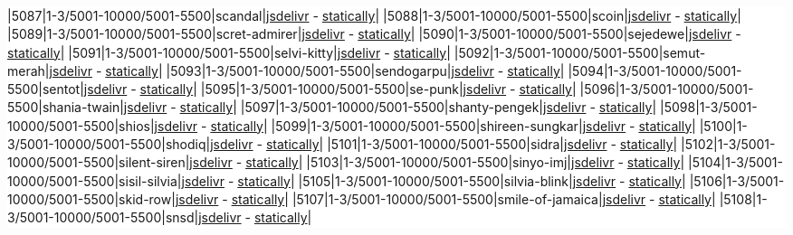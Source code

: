 |5087|1-3/5001-10000/5001-5500|scandal|[jsdelivr](https://cdn.jsdelivr.net/gh/dbchord/webp-old-a-1280x720_1-3/5001-10000/5001-5500/scandal.webp) - [statically](https://cdn.statically.io/gh/dbchord/webp-old-a-1280x720_1-3/img/5001-10000/5001-5500/scandal.webp)|
|5088|1-3/5001-10000/5001-5500|scoin|[jsdelivr](https://cdn.jsdelivr.net/gh/dbchord/webp-old-a-1280x720_1-3/5001-10000/5001-5500/scoin.webp) - [statically](https://cdn.statically.io/gh/dbchord/webp-old-a-1280x720_1-3/img/5001-10000/5001-5500/scoin.webp)|
|5089|1-3/5001-10000/5001-5500|scret-admirer|[jsdelivr](https://cdn.jsdelivr.net/gh/dbchord/webp-old-a-1280x720_1-3/5001-10000/5001-5500/scret-admirer.webp) - [statically](https://cdn.statically.io/gh/dbchord/webp-old-a-1280x720_1-3/img/5001-10000/5001-5500/scret-admirer.webp)|
|5090|1-3/5001-10000/5001-5500|sejedewe|[jsdelivr](https://cdn.jsdelivr.net/gh/dbchord/webp-old-a-1280x720_1-3/5001-10000/5001-5500/sejedewe.webp) - [statically](https://cdn.statically.io/gh/dbchord/webp-old-a-1280x720_1-3/img/5001-10000/5001-5500/sejedewe.webp)|
|5091|1-3/5001-10000/5001-5500|selvi-kitty|[jsdelivr](https://cdn.jsdelivr.net/gh/dbchord/webp-old-a-1280x720_1-3/5001-10000/5001-5500/selvi-kitty.webp) - [statically](https://cdn.statically.io/gh/dbchord/webp-old-a-1280x720_1-3/img/5001-10000/5001-5500/selvi-kitty.webp)|
|5092|1-3/5001-10000/5001-5500|semut-merah|[jsdelivr](https://cdn.jsdelivr.net/gh/dbchord/webp-old-a-1280x720_1-3/5001-10000/5001-5500/semut-merah.webp) - [statically](https://cdn.statically.io/gh/dbchord/webp-old-a-1280x720_1-3/img/5001-10000/5001-5500/semut-merah.webp)|
|5093|1-3/5001-10000/5001-5500|sendogarpu|[jsdelivr](https://cdn.jsdelivr.net/gh/dbchord/webp-old-a-1280x720_1-3/5001-10000/5001-5500/sendogarpu.webp) - [statically](https://cdn.statically.io/gh/dbchord/webp-old-a-1280x720_1-3/img/5001-10000/5001-5500/sendogarpu.webp)|
|5094|1-3/5001-10000/5001-5500|sentot|[jsdelivr](https://cdn.jsdelivr.net/gh/dbchord/webp-old-a-1280x720_1-3/5001-10000/5001-5500/sentot.webp) - [statically](https://cdn.statically.io/gh/dbchord/webp-old-a-1280x720_1-3/img/5001-10000/5001-5500/sentot.webp)|
|5095|1-3/5001-10000/5001-5500|se-punk|[jsdelivr](https://cdn.jsdelivr.net/gh/dbchord/webp-old-a-1280x720_1-3/5001-10000/5001-5500/se-punk.webp) - [statically](https://cdn.statically.io/gh/dbchord/webp-old-a-1280x720_1-3/img/5001-10000/5001-5500/se-punk.webp)|
|5096|1-3/5001-10000/5001-5500|shania-twain|[jsdelivr](https://cdn.jsdelivr.net/gh/dbchord/webp-old-a-1280x720_1-3/5001-10000/5001-5500/shania-twain.webp) - [statically](https://cdn.statically.io/gh/dbchord/webp-old-a-1280x720_1-3/img/5001-10000/5001-5500/shania-twain.webp)|
|5097|1-3/5001-10000/5001-5500|shanty-pengek|[jsdelivr](https://cdn.jsdelivr.net/gh/dbchord/webp-old-a-1280x720_1-3/5001-10000/5001-5500/shanty-pengek.webp) - [statically](https://cdn.statically.io/gh/dbchord/webp-old-a-1280x720_1-3/img/5001-10000/5001-5500/shanty-pengek.webp)|
|5098|1-3/5001-10000/5001-5500|shios|[jsdelivr](https://cdn.jsdelivr.net/gh/dbchord/webp-old-a-1280x720_1-3/5001-10000/5001-5500/shios.webp) - [statically](https://cdn.statically.io/gh/dbchord/webp-old-a-1280x720_1-3/img/5001-10000/5001-5500/shios.webp)|
|5099|1-3/5001-10000/5001-5500|shireen-sungkar|[jsdelivr](https://cdn.jsdelivr.net/gh/dbchord/webp-old-a-1280x720_1-3/5001-10000/5001-5500/shireen-sungkar.webp) - [statically](https://cdn.statically.io/gh/dbchord/webp-old-a-1280x720_1-3/img/5001-10000/5001-5500/shireen-sungkar.webp)|
|5100|1-3/5001-10000/5001-5500|shodiq|[jsdelivr](https://cdn.jsdelivr.net/gh/dbchord/webp-old-a-1280x720_1-3/5001-10000/5001-5500/shodiq.webp) - [statically](https://cdn.statically.io/gh/dbchord/webp-old-a-1280x720_1-3/img/5001-10000/5001-5500/shodiq.webp)|
|5101|1-3/5001-10000/5001-5500|sidra|[jsdelivr](https://cdn.jsdelivr.net/gh/dbchord/webp-old-a-1280x720_1-3/5001-10000/5001-5500/sidra.webp) - [statically](https://cdn.statically.io/gh/dbchord/webp-old-a-1280x720_1-3/img/5001-10000/5001-5500/sidra.webp)|
|5102|1-3/5001-10000/5001-5500|silent-siren|[jsdelivr](https://cdn.jsdelivr.net/gh/dbchord/webp-old-a-1280x720_1-3/5001-10000/5001-5500/silent-siren.webp) - [statically](https://cdn.statically.io/gh/dbchord/webp-old-a-1280x720_1-3/img/5001-10000/5001-5500/silent-siren.webp)|
|5103|1-3/5001-10000/5001-5500|sinyo-imj|[jsdelivr](https://cdn.jsdelivr.net/gh/dbchord/webp-old-a-1280x720_1-3/5001-10000/5001-5500/sinyo-imj.webp) - [statically](https://cdn.statically.io/gh/dbchord/webp-old-a-1280x720_1-3/img/5001-10000/5001-5500/sinyo-imj.webp)|
|5104|1-3/5001-10000/5001-5500|sisil-silvia|[jsdelivr](https://cdn.jsdelivr.net/gh/dbchord/webp-old-a-1280x720_1-3/5001-10000/5001-5500/sisil-silvia.webp) - [statically](https://cdn.statically.io/gh/dbchord/webp-old-a-1280x720_1-3/img/5001-10000/5001-5500/sisil-silvia.webp)|
|5105|1-3/5001-10000/5001-5500|silvia-blink|[jsdelivr](https://cdn.jsdelivr.net/gh/dbchord/webp-old-a-1280x720_1-3/5001-10000/5001-5500/silvia-blink.webp) - [statically](https://cdn.statically.io/gh/dbchord/webp-old-a-1280x720_1-3/img/5001-10000/5001-5500/silvia-blink.webp)|
|5106|1-3/5001-10000/5001-5500|skid-row|[jsdelivr](https://cdn.jsdelivr.net/gh/dbchord/webp-old-a-1280x720_1-3/5001-10000/5001-5500/skid-row.webp) - [statically](https://cdn.statically.io/gh/dbchord/webp-old-a-1280x720_1-3/img/5001-10000/5001-5500/skid-row.webp)|
|5107|1-3/5001-10000/5001-5500|smile-of-jamaica|[jsdelivr](https://cdn.jsdelivr.net/gh/dbchord/webp-old-a-1280x720_1-3/5001-10000/5001-5500/smile-of-jamaica.webp) - [statically](https://cdn.statically.io/gh/dbchord/webp-old-a-1280x720_1-3/img/5001-10000/5001-5500/smile-of-jamaica.webp)|
|5108|1-3/5001-10000/5001-5500|snsd|[jsdelivr](https://cdn.jsdelivr.net/gh/dbchord/webp-old-a-1280x720_1-3/5001-10000/5001-5500/snsd.webp) - [statically](https://cdn.statically.io/gh/dbchord/webp-old-a-1280x720_1-3/img/5001-10000/5001-5500/snsd.webp)|